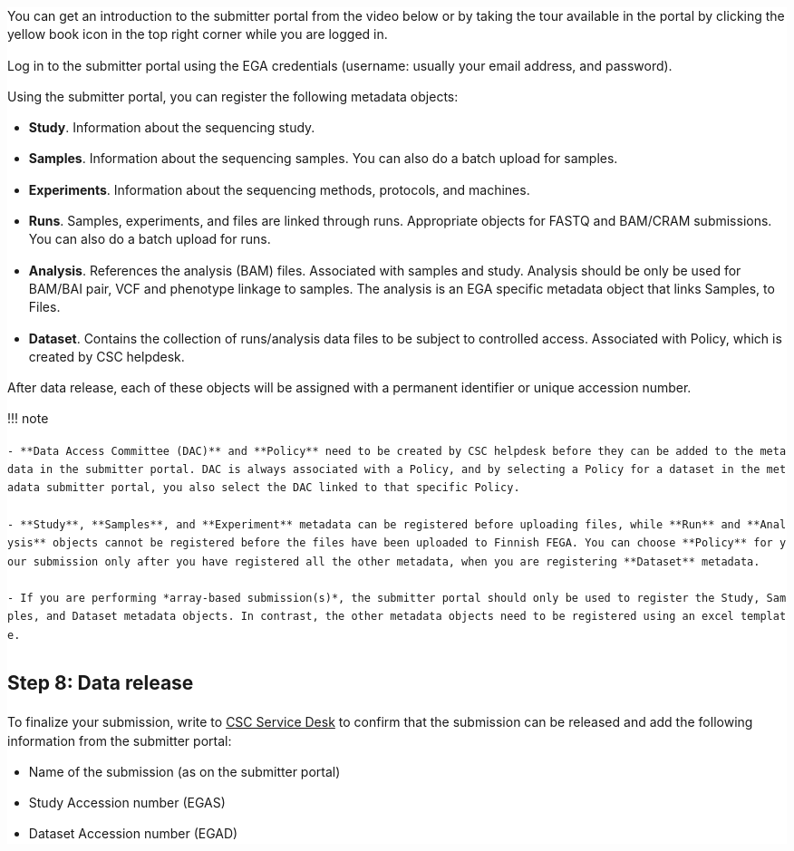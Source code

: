 You can get an introduction to the submitter portal from the video below or by taking the tour available in the portal by clicking the yellow book icon in the top right corner while you are logged in.


<iframe width="280" height="155" srcdoc="https://www.youtube.com/embed/eDTNIE8Ex0g?si=QJlYwfAGERAHN-e9" title="YouTube video player" frameborder="0" allow="accelerometer; autoplay; clipboard-write; encrypted-media; gyroscope; picture-in-picture" allowfullscreen></iframe>

Log in to the submitter portal using the EGA credentials (username: usually your email address, and password).

Using the submitter portal, you can register the following metadata objects:

- **Study**. Information about the sequencing study.

- **Samples**. Information about the sequencing samples. You can also do a batch upload for samples.

- **Experiments**. Information about the sequencing methods, protocols, and machines.

- **Runs**. Samples, experiments, and files are linked through runs. Appropriate objects for FASTQ and BAM/CRAM submissions. You can also do a batch upload for runs.

- **Analysis**. References the analysis (BAM) files. Associated with samples and study. Analysis should be only be used for BAM/BAI pair, VCF and phenotype linkage to samples. The analysis is an EGA specific metadata object that links Samples, to Files.

- **Dataset**. Contains the collection of runs/analysis data files to be subject to controlled access. Associated with Policy, which is created by CSC helpdesk.

After data release, each of these objects will be assigned with a permanent identifier or unique accession number.

!!! note
    
    - **Data Access Committee (DAC)** and **Policy** need to be created by CSC helpdesk before they can be added to the metadata in the submitter portal. DAC is always associated with a Policy, and by selecting a Policy for a dataset in the metadata submitter portal, you also select the DAC linked to that specific Policy.
    
    - **Study**, **Samples**, and **Experiment** metadata can be registered before uploading files, while **Run** and **Analysis** objects cannot be registered before the files have been uploaded to Finnish FEGA. You can choose **Policy** for your submission only after you have registered all the other metadata, when you are registering **Dataset** metadata.
    
    - If you are performing *array-based submission(s)*, the submitter portal should only be used to register the Study, Samples, and Dataset metadata objects. In contrast, the other metadata objects need to be registered using an excel template.
    
## Step 8: Data release
To finalize your submission, write to [CSC Service Desk](../../support/contact.md) to confirm that the submission can be released and add the following information from the submitter portal:

- Name of the submission (as on the submitter portal)

- Study Accession number (EGAS)

- Dataset Accession number (EGAD)
